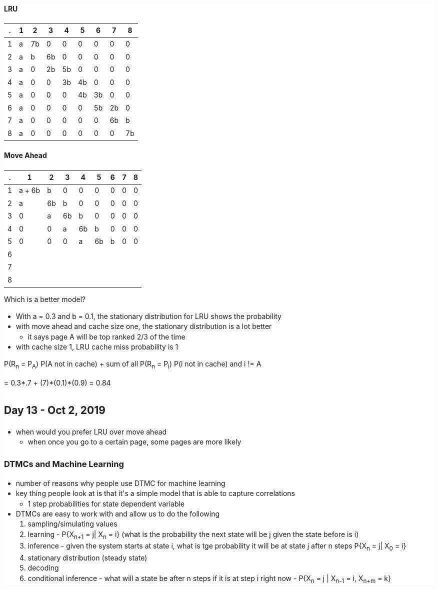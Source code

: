 #### LRU
.| 1 | 2 | 3 | 4 | 5 | 6 | 7 | 8
-----|---|---|---|---|---|---|---|--
1| a | 7b|  0|  0|  0|  0|  0|  0
2|  a|  b|  6b| 0|  0|  0|  0|  0
3|  a|  0|  2b| 5b| 0|  0|  0|  0
4|  a|  0|  0|  3b| 4b| 0|  0|  0
5|  a|  0|  0|  0|  4b| 3b| 0|  0
6|  a|  0|  0|  0|  0|  5b| 2b| 0
7|  a|  0|  0|  0|  0|  0|  6b| b
8|  a|  0|  0|  0|  0|  0|  0|  7b


#### Move Ahead
.| 1 | 2 | 3 | 4 | 5 | 6 | 7 | 8
-----|---|---|---|---|---|---|---|--
1| a + 6b | b|  0|  0|  0|  0|  0|  0
2|  a|  6b|  b| 0|  0|  0|  0|  0
3|  0|  a|  6b| b| 0|  0|  0|  0
4|  0|  0|  a|  6b| b| 0|  0|  0
5|  0|  0|  0|  a|  6b| b| 0|  0
6|  |  |  |  |  |  | | 
7|  |  |  |  |  |  |  | 
8|  |  |  |  |  |  |  |  

Which is a better model?

- With a = 0.3 and b = 0.1, the stationary distribution for LRU shows the probability
- with move ahead and cache size one, the stationary distribution is a lot better
    - it says page A will be top ranked 2/3 of the time
- with cache size 1, LRU cache miss probability is 1


P(R<sub>n</sub> = P<sub>A</sub>) P(A not in cache) + sum of all P(R<sub>n</sub> = P<sub>i</sub>) P(i not in cache) and i != A

= 0.3*.7 + (7)\*(0.1)*(0.9) = 0.84

## Day 13 - Oct 2, 2019

- when would you prefer LRU over move ahead
    - when once you go to a certain page, some pages are more likely

### DTMCs and Machine Learning
- number of reasons why people use DTMC for machine learning
- key thing people look at is that it's a simple model that is able to capture correlations
    - 1 step probabilities for state dependent variable
- DTMCs are easy to work with and allow us to do the following
    1. sampling/simulating values
    2. learning - P{X<sub>n+1</sub> = j| X<sub>n</sub> = i} (what is the probability the next state will be j given the state before is i)
    3. inference - given the system starts at state i, what is tge probability it will be at state j after n steps P{X<sub>n</sub> = j| X<sub>0</sub> = i}
    4. stationary distribution (steady state)
    5. decoding
    6. conditional inference - what will a state be after n steps if it is at step i right now - P{X<sub>n</sub> = j | X<sub>n-1</sub> = i, X<sub>n+m</sub> = k}
